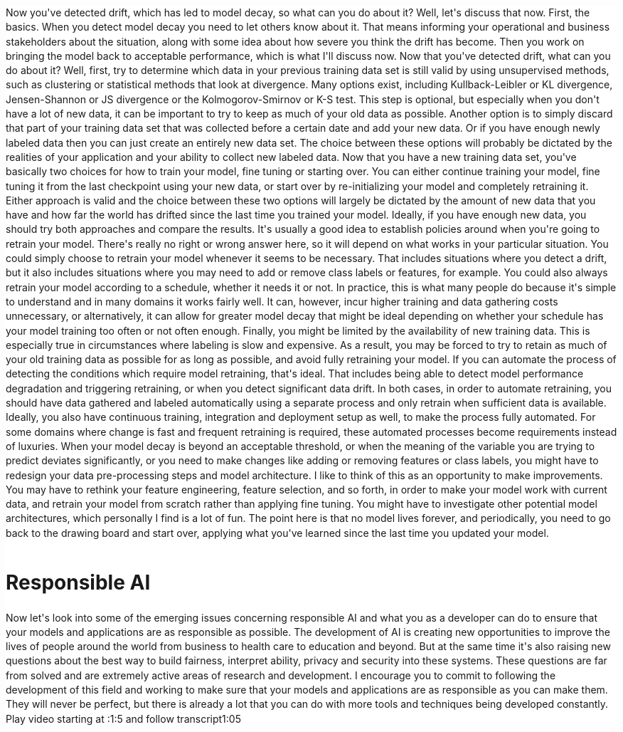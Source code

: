 Now you've detected drift, which has led to model decay, so what can you do about it? Well, let's discuss that now. First, the basics. When you detect model decay you need to let others know about it. That means informing your operational and business stakeholders about the situation, along with some idea about how severe you think the drift has become. Then you work on bringing the model back to acceptable performance, which is what I'll discuss now. Now that you've detected drift, what can you do about it? Well, first, try to determine which data in your previous training data set is still valid by using unsupervised methods, such as clustering or statistical methods that look at divergence. Many options exist, including Kullback-Leibler or KL divergence, Jensen-Shannon or JS divergence or the Kolmogorov-Smirnov or K-S test. This step is optional, but especially when you don't have a lot of new data, it can be important to try to keep as much of your old data as possible. Another option is to simply discard that part of your training data set that was collected before a certain date and add your new data. Or if you have enough newly labeled data then you can just create an entirely new data set. The choice between these options will probably be dictated by the realities of your application and your ability to collect new labeled data. Now that you have a new training data set, you've basically two choices for how to train your model, fine tuning or starting over. You can either continue training your model, fine tuning it from the last checkpoint using your new data, or start over by re-initializing your model and completely retraining it. Either approach is valid and the choice between these two options will largely be dictated by the amount of new data that you have and how far the world has drifted since the last time you trained your model. Ideally, if you have enough new data, you should try both approaches and compare the results. It's usually a good idea to establish policies around when you're going to retrain your model. There's really no right or wrong answer here, so it will depend on what works in your particular situation. You could simply choose to retrain your model whenever it seems to be necessary. That includes situations where you detect a drift, but it also includes situations where you may need to add or remove class labels or features, for example. You could also always retrain your model according to a schedule, whether it needs it or not. In practice, this is what many people do because it's simple to understand and in many domains it works fairly well. It can, however, incur higher training and data gathering costs unnecessary, or alternatively, it can allow for greater model decay that might be ideal depending on whether your schedule has your model training too often or not often enough. Finally, you might be limited by the availability of new training data. This is especially true in circumstances where labeling is slow and expensive. As a result, you may be forced to try to retain as much of your old training data as possible for as long as possible, and avoid fully retraining your model. If you can automate the process of detecting the conditions which require model retraining, that's ideal. That includes being able to detect model performance degradation and triggering retraining, or when you detect significant data drift. In both cases, in order to automate retraining, you should have data gathered and labeled automatically using a separate process and only retrain when sufficient data is available. Ideally, you also have continuous training, integration and deployment setup as well, to make the process fully automated. For some domains where change is fast and frequent retraining is required, these automated processes become requirements instead of luxuries. When your model decay is beyond an acceptable threshold, or when the meaning of the variable you are trying to predict deviates significantly, or you need to make changes like adding or removing features or class labels, you might have to redesign your data pre-processing steps and model architecture. I like to think of this as an opportunity to make improvements. You may have to rethink your feature engineering, feature selection, and so forth, in order to make your model work with current data, and retrain your model from scratch rather than applying fine tuning. You might have to investigate other potential model architectures, which personally I find is a lot of fun. The point here is that no model lives forever, and periodically, you need to go back to the drawing board and start over, applying what you've learned since the last time you updated your model.

# Responsible AI
Now let's look into some of the emerging issues concerning responsible AI and what you as a developer can do to ensure that your models and applications are as responsible as possible. The development of AI is creating new opportunities to improve the lives of people around the world from business to health care to education and beyond. But at the same time it's also raising new questions about the best way to build fairness, interpret ability, privacy and security into these systems. These questions are far from solved and are extremely active areas of research and development. I encourage you to commit to following the development of this field and working to make sure that your models and applications are as responsible as you can make them. They will never be perfect, but there is already a lot that you can do with more tools and techniques being developed constantly.
Play video starting at :1:5 and follow transcript1:05